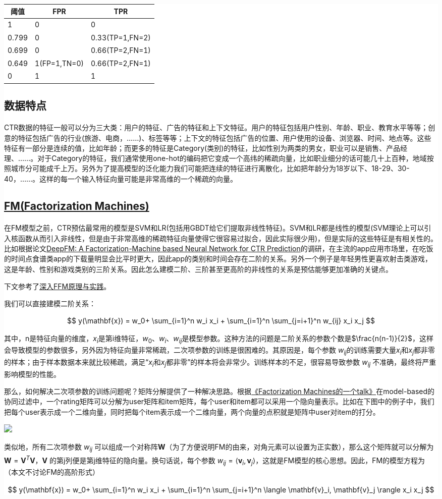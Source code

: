 
| 阈值      | FPR | TPR |
| ----------- | ----------- | -------|
| 1      | 0       | 0 |
| 0.799      | 0       | 0.33(TP=1,FN=2) |
| 0.699      | 0       | 0.66(TP=2,FN=1) |
| 0.649      | 1(FP=1,TN=0)       | 0.66(TP=2,FN=1) |
| 0   | 1  | 1      |



## 数据特点

CTR数据的特征一般可以分为三大类：用户的特征、广告的特征和上下文特征。用户的特征包括用户性别、年龄、职业、教育水平等等；创意的特征包括广告的行业(旅游、电商，……)、标签等等；上下文的特征包括广告的位置、用户使用的设备、浏览器、时间、地点等。这些特征有一部分是连续的值，比如年龄；而更多的特征是Category(类别)的特征，比如性别为两类的男女，职业可以是销售、产品经理、……。对于Category的特征，我们通常使用one-hot的编码把它变成一个高纬的稀疏向量，比如职业细分的话可能几十上百种，地域按照城市分可能成千上万。另外为了提高模型的泛化能力我们可能把连续的特征进行离散化，比如把年龄分为18岁以下、18-29、30-40，……。这样的每一个输入特征向量可能是非常高维的一个稀疏的向量。


## [FM(Factorization Machines)](http://www.cs.cmu.edu/~wcohen/10-605/2015-guest-lecture/FM.pdf)

在FM模型之前，CTR预估最常用的模型是SVM和LR(包括用GBDT给它们提取非线性特征)。SVM和LR都是线性的模型(SVM理论上可以引入核函数从而引入非线性，但是由于非常高维的稀疏特征向量使得它很容易过拟合，因此实际很少用)，但是实际的这些特征是有相关性的。比如根据论文[DeepFM: A Factorization-Machine based Neural Network for CTR Prediction](http://www.ijcai.org/proceedings/2017/0239.pdf)的调研，在主流的app应用市场里，在吃饭的时间点食谱类app的下载量明显会比平时更大，因此app的类别和时间会存在二阶的关系。另外一个例子是年轻男性更喜欢射击类游戏，这是年龄、性别和游戏类别的三阶关系。因此怎么建模二阶、三阶甚至更高阶的非线性的关系是预估能够更加准确的关键点。

下文参考了[深入FFM原理与实践](https://tech.meituan.com/2016/03/03/deep-understanding-of-ffm-principles-and-practices.html)。

我们可以直接建模二阶关系：

$$
y(\mathbf{x}) = w_0+ \sum_{i=1}^n w_i x_i + \sum_{i=1}^n \sum_{j=i+1}^n w_{ij} x_i x_j 
$$

其中，n是特征向量的维度，$x_i$是第i维特征，$w_0$、$w_i$、$w_{ij}$是模型参数。这种方法的问题是二阶关系的参数个数是$\frac{n(n-1)}{2}$，这样会导致模型的参数很多，另外因为特征向量非常稀疏，二次项参数的训练是很困难的。其原因是，每个参数 $w_{ij}$的训练需要大量$x_i$和$x_j$都非零的样本；由于样本数据本来就比较稀疏，满足“$x_i$和$x_j$都非零”的样本将会非常少。训练样本的不足，很容易导致参数 $w_{ij}$ 不准确，最终将严重影响模型的性能。


那么，如何解决二次项参数的训练问题呢？矩阵分解提供了一种解决思路。根据[《Factorization Machines的一个talk》](http://www.cs.cmu.edu/~wcohen/10-605/2015-guest-lecture/FM.pdf)在model-based的协同过滤中，一个rating矩阵可以分解为user矩阵和item矩阵，每个user和item都可以采用一个隐向量表示。比如在下图中的例子中，我们把每个user表示成一个二维向量，同时把每个item表示成一个二维向量，两个向量的点积就是矩阵中user对item的打分。

<a name='matrix-decompose'>![](/img/ctr/matrix-decompose.png)</a>

类似地，所有二次项参数 $w_{ij}$ 可以组成一个对称阵$\mathbf{W}$（为了方便说明FM的由来，对角元素可以设置为正实数），那么这个矩阵就可以分解为 $\mathbf{W} = \mathbf{V}^T \mathbf{V}$，$\mathbf{V}$ 的第j列便是第j维特征的隐向量。换句话说，每个参数 $w_{ij} = \langle \mathbf{v}_i, \mathbf{v}_j \rangle$，这就是FM模型的核心思想。因此，FM的模型方程为（本文不讨论FM的高阶形式）

$$
y(\mathbf{x}) = w_0+ \sum_{i=1}^n w_i x_i + \sum_{i=1}^n \sum_{j=i+1}^n \langle \mathbf{v}_i, \mathbf{v}_j \rangle x_i x_j 
$$

